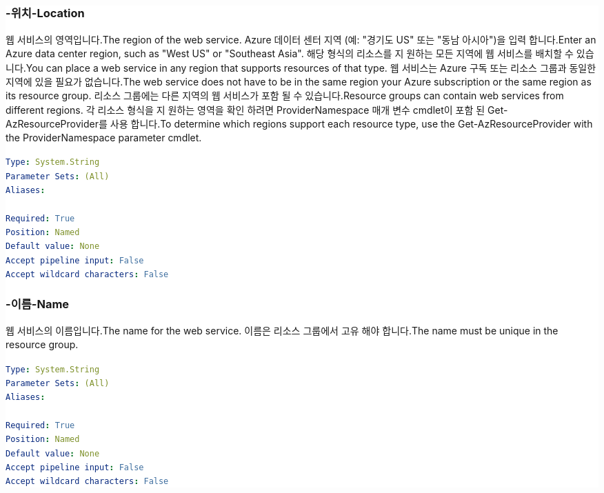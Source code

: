 ### <span data-ttu-id="1ff86-123">-위치</span><span class="sxs-lookup"><span data-stu-id="1ff86-123">-Location</span></span>
<span data-ttu-id="1ff86-124">웹 서비스의 영역입니다.</span><span class="sxs-lookup"><span data-stu-id="1ff86-124">The region of the web service.</span></span>
<span data-ttu-id="1ff86-125">Azure 데이터 센터 지역 (예: "경기도 US" 또는 "동남 아시아")을 입력 합니다.</span><span class="sxs-lookup"><span data-stu-id="1ff86-125">Enter an Azure data center region, such as "West US" or "Southeast Asia".</span></span>
<span data-ttu-id="1ff86-126">해당 형식의 리소스를 지 원하는 모든 지역에 웹 서비스를 배치할 수 있습니다.</span><span class="sxs-lookup"><span data-stu-id="1ff86-126">You can place a web service in any region that supports resources of that type.</span></span>
<span data-ttu-id="1ff86-127">웹 서비스는 Azure 구독 또는 리소스 그룹과 동일한 지역에 있을 필요가 없습니다.</span><span class="sxs-lookup"><span data-stu-id="1ff86-127">The web service does not have to be in the same region your Azure subscription or the same region as its resource group.</span></span>
<span data-ttu-id="1ff86-128">리소스 그룹에는 다른 지역의 웹 서비스가 포함 될 수 있습니다.</span><span class="sxs-lookup"><span data-stu-id="1ff86-128">Resource groups can contain web services from different regions.</span></span>
<span data-ttu-id="1ff86-129">각 리소스 형식을 지 원하는 영역을 확인 하려면 ProviderNamespace 매개 변수 cmdlet이 포함 된 Get-AzResourceProvider를 사용 합니다.</span><span class="sxs-lookup"><span data-stu-id="1ff86-129">To determine which regions support each resource type, use the Get-AzResourceProvider with the ProviderNamespace parameter cmdlet.</span></span>

```yaml
Type: System.String
Parameter Sets: (All)
Aliases:

Required: True
Position: Named
Default value: None
Accept pipeline input: False
Accept wildcard characters: False
```

### <span data-ttu-id="1ff86-130">-이름</span><span class="sxs-lookup"><span data-stu-id="1ff86-130">-Name</span></span>
<span data-ttu-id="1ff86-131">웹 서비스의 이름입니다.</span><span class="sxs-lookup"><span data-stu-id="1ff86-131">The name for the web service.</span></span>
<span data-ttu-id="1ff86-132">이름은 리소스 그룹에서 고유 해야 합니다.</span><span class="sxs-lookup"><span data-stu-id="1ff86-132">The name must be unique in the resource group.</span></span>

```yaml
Type: System.String
Parameter Sets: (All)
Aliases:

Required: True
Position: Named
Default value: None
Accept pipeline input: False
Accept wildcard characters: False
```
